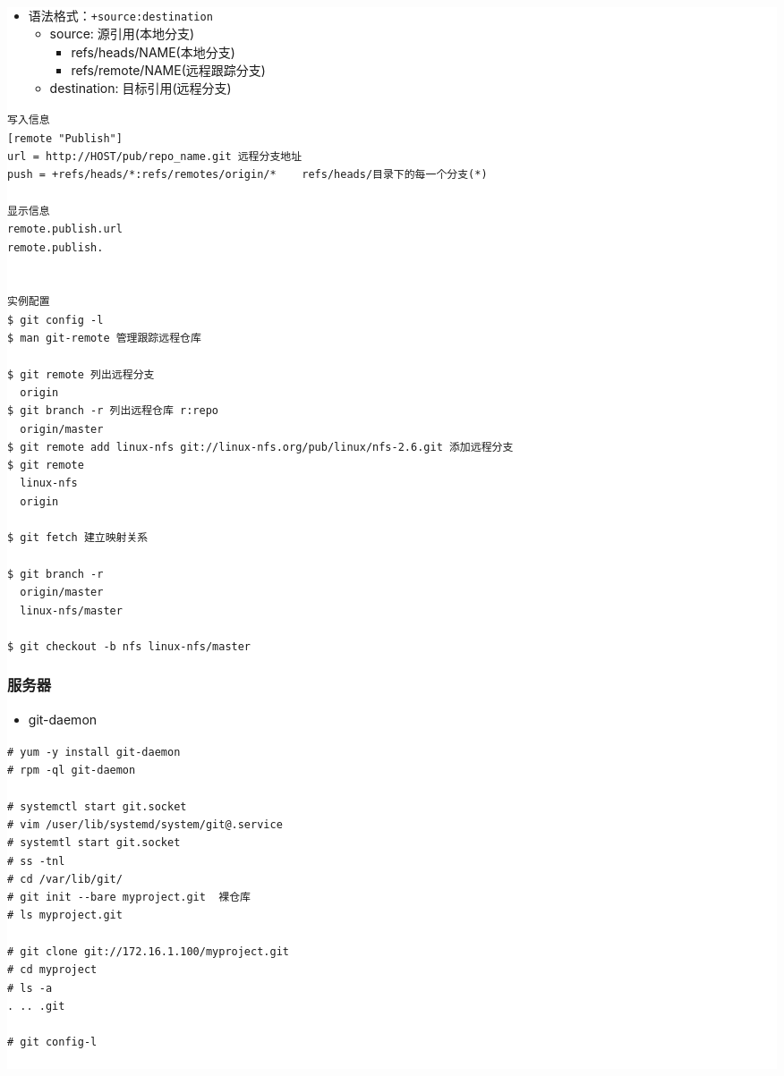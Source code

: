 - 语法格式：`+source:destination`
  - source: 源引用(本地分支)
    - refs/heads/NAME(本地分支)
    - refs/remote/NAME(远程跟踪分支)
  - destination: 目标引用(远程分支)

``` .config
写入信息
[remote "Publish"]
url = http://HOST/pub/repo_name.git 远程分支地址
push = +refs/heads/*:refs/remotes/origin/*    refs/heads/目录下的每一个分支(*)

显示信息
remote.publish.url
remote.publish.


实例配置
$ git config -l
$ man git-remote 管理跟踪远程仓库

$ git remote 列出远程分支
  origin
$ git branch -r 列出远程仓库 r:repo
  origin/master
$ git remote add linux-nfs git://linux-nfs.org/pub/linux/nfs-2.6.git 添加远程分支
$ git remote
  linux-nfs
  origin

$ git fetch 建立映射关系

$ git branch -r
  origin/master
  linux-nfs/master

$ git checkout -b nfs linux-nfs/master

```

### 服务器

- git-daemon

``` shell
# yum -y install git-daemon
# rpm -ql git-daemon

# systemctl start git.socket
# vim /user/lib/systemd/system/git@.service
# systemtl start git.socket
# ss -tnl
# cd /var/lib/git/
# git init --bare myproject.git  裸仓库
# ls myproject.git

# git clone git://172.16.1.100/myproject.git
# cd myproject
# ls -a
. .. .git

# git config-l


```
